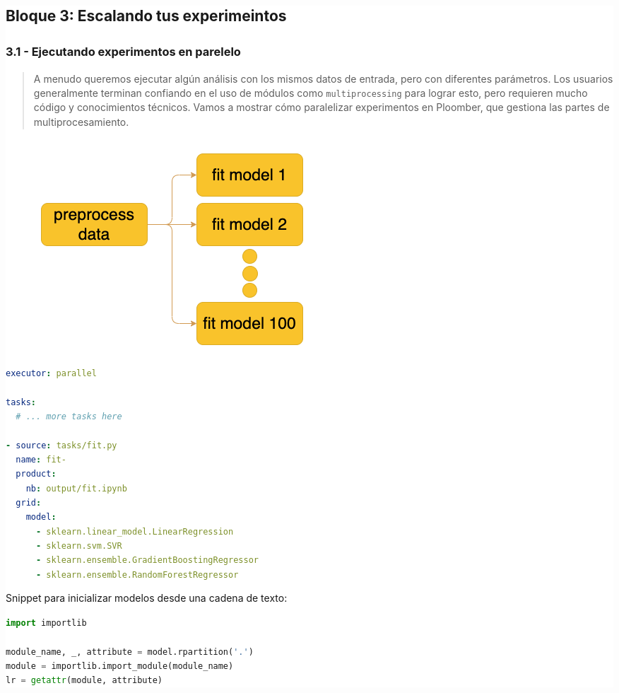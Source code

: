 

## Bloque 3: Escalando tus experimeintos

### 3.1 - Ejecutando experimentos en parelelo

> A menudo queremos ejecutar algún análisis con los mismos datos de entrada, pero con diferentes parámetros. Los usuarios generalmente terminan confiando en el uso de módulos como `multiprocessing` para lograr esto, pero requieren mucho código y conocimientos técnicos. Vamos a mostrar cómo paralelizar experimentos en Ploomber, que gestiona las partes de multiprocesamiento.

![parallel](static/parallel.png)

```yaml
executor: parallel

tasks:
  # ... more tasks here

- source: tasks/fit.py
  name: fit-
  product:
    nb: output/fit.ipynb
  grid:
    model:
      - sklearn.linear_model.LinearRegression
      - sklearn.svm.SVR
      - sklearn.ensemble.GradientBoostingRegressor
      - sklearn.ensemble.RandomForestRegressor
```

Snippet para inicializar modelos desde una cadena de texto:

```py
import importlib

module_name, _, attribute = model.rpartition('.')
module = importlib.import_module(module_name)
lr = getattr(module, attribute)
```
